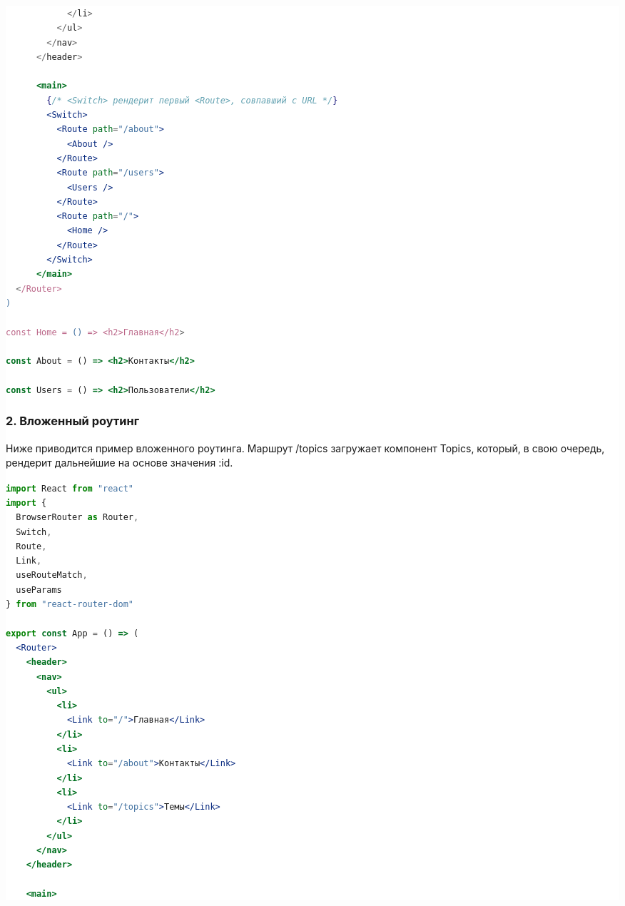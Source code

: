 ```jsx harmony
            </li>
          </ul>
        </nav>
      </header>

      <main>
        {/* <Switch> рендерит первый <Route>, совпавший с URL */}
        <Switch>
          <Route path="/about">
            <About />
          </Route>
          <Route path="/users">
            <Users />
          </Route>
          <Route path="/">
            <Home />
          </Route>
        </Switch>
      </main>
  </Router>
)

const Home = () => <h2>Главная</h2>

const About = () => <h2>Контакты</h2>

const Users = () => <h2>Пользователи</h2>
```	      
	      
### 2. Вложенный роутинг
	      
Ниже приводится пример вложенного роутинга. Маршрут /topics загружает компонент Topics, который, в свою очередь, рендерит дальнейшие <Route> на основе значения :id.
```jsx harmony
import React from "react"
import {
  BrowserRouter as Router,
  Switch,
  Route,
  Link,
  useRouteMatch,
  useParams
} from "react-router-dom"

export const App = () => (
  <Router>
    <header>
      <nav>
        <ul>
          <li>
            <Link to="/">Главная</Link>
          </li>
          <li>
            <Link to="/about">Контакты</Link>
          </li>
          <li>
            <Link to="/topics">Темы</Link>
          </li>
        </ul>
      </nav>
    </header>

    <main>
```
